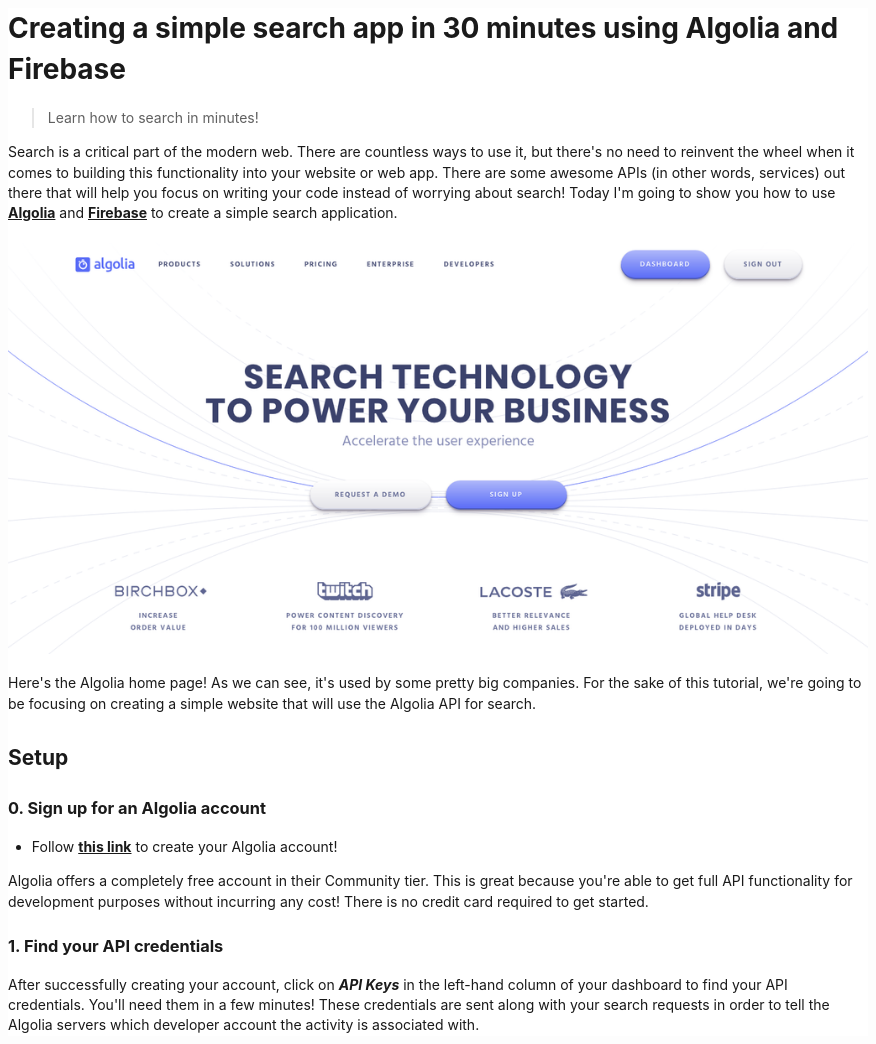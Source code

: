 # Creating a simple search app in 30 minutes using Algolia and Firebase

> Learn how to search in minutes!

Search is a critical part of the modern web.  There are countless ways to use it, but there's no need to reinvent the wheel when it comes to building this functionality into your website or web app.  There are some awesome APIs (in other words, services) out there that will help you focus on writing your code instead of worrying about search!  Today I'm going to show you how to use [**Algolia**](https://www.algolia.com/) and [**Firebase**](https://firebase.google.com/) to create a simple search application.

![Algolia](algolia.png)

Here's the Algolia home page!  As we can see, it's used by some pretty big companies.  For the sake of this tutorial, we're going to be focusing on creating a simple website that will use the Algolia API for search.

## Setup

### 0.  Sign up for an Algolia account
- Follow [**this link**](https://www.algolia.com/users/sign_up) to create your Algolia account!

Algolia offers a completely free account in their Community tier.  This is great because you're able to get full API functionality for development purposes without incurring any cost!  There is no credit card required to get started.

### 1.  Find your API credentials
After successfully creating your account, click on ***API Keys*** in the left-hand column of your dashboard to find your API credentials.  You'll need them in a few minutes!  These credentials are sent along with your search requests in order to tell the Algolia servers which developer account the activity is associated with.
